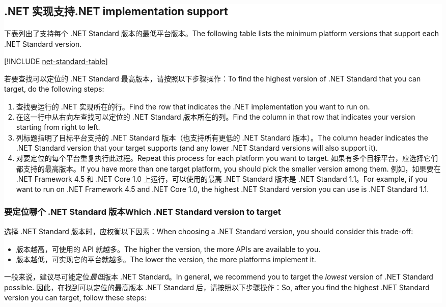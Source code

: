 ## <a name="net-implementation-support"></a><span data-ttu-id="7d0f2-115">.NET 实现支持</span><span class="sxs-lookup"><span data-stu-id="7d0f2-115">.NET implementation support</span></span>

<span data-ttu-id="7d0f2-116">下表列出了支持每个 .NET Standard 版本的最低平台版本。</span><span class="sxs-lookup"><span data-stu-id="7d0f2-116">The following table lists the minimum platform versions that support each .NET Standard version.</span></span>

[!INCLUDE [net-standard-table](~/includes/net-standard-table.md)]

<span data-ttu-id="7d0f2-117">若要查找可以定位的 .NET Standard 最高版本，请按照以下步骤操作：</span><span class="sxs-lookup"><span data-stu-id="7d0f2-117">To find the highest version of .NET Standard that you can target, do the following steps:</span></span>

1. <span data-ttu-id="7d0f2-118">查找要运行的 .NET 实现所在的行。</span><span class="sxs-lookup"><span data-stu-id="7d0f2-118">Find the row that indicates the .NET implementation you want to run on.</span></span>
2. <span data-ttu-id="7d0f2-119">在这一行中从右向左查找可以定位的 .NET Standard 版本所在的列。</span><span class="sxs-lookup"><span data-stu-id="7d0f2-119">Find the column in that row that indicates your version starting from right to left.</span></span>
3. <span data-ttu-id="7d0f2-120">列标题指明了目标平台支持的 .NET Standard 版本（也支持所有更低的 .NET Standard 版本）。</span><span class="sxs-lookup"><span data-stu-id="7d0f2-120">The column header indicates the .NET Standard version that your target supports (and any lower .NET Standard versions will also support it).</span></span>
4. <span data-ttu-id="7d0f2-121">对要定位的每个平台重复执行此过程。</span><span class="sxs-lookup"><span data-stu-id="7d0f2-121">Repeat this process for each platform you want to target.</span></span> <span data-ttu-id="7d0f2-122">如果有多个目标平台，应选择它们都支持的最高版本。</span><span class="sxs-lookup"><span data-stu-id="7d0f2-122">If you have more than one target platform, you should pick the smaller version among them.</span></span> <span data-ttu-id="7d0f2-123">例如，如果要在 .NET Framework 4.5 和 .NET Core 1.0 上运行，可以使用的最高 .NET Standard 版本是 .NET Standard 1.1。</span><span class="sxs-lookup"><span data-stu-id="7d0f2-123">For example, if you want to run on .NET Framework 4.5 and .NET Core 1.0, the highest .NET Standard version you can use is .NET Standard 1.1.</span></span>

### <a name="which-net-standard-version-to-target"></a><span data-ttu-id="7d0f2-124">要定位哪个 .NET Standard 版本</span><span class="sxs-lookup"><span data-stu-id="7d0f2-124">Which .NET Standard version to target</span></span>

<span data-ttu-id="7d0f2-125">选择 .NET Standard 版本时，应权衡以下因素：</span><span class="sxs-lookup"><span data-stu-id="7d0f2-125">When choosing a .NET Standard version, you should consider this trade-off:</span></span>

- <span data-ttu-id="7d0f2-126">版本越高，可使用的 API 就越多。</span><span class="sxs-lookup"><span data-stu-id="7d0f2-126">The higher the version, the more APIs are available to you.</span></span>
- <span data-ttu-id="7d0f2-127">版本越低，可实现它的平台就越多。</span><span class="sxs-lookup"><span data-stu-id="7d0f2-127">The lower the version, the more platforms implement it.</span></span>

<span data-ttu-id="7d0f2-128">一般来说，建议尽可能定位*最低*版本 .NET Standard。</span><span class="sxs-lookup"><span data-stu-id="7d0f2-128">In general, we recommend you to target the *lowest* version of .NET Standard possible.</span></span> <span data-ttu-id="7d0f2-129">因此，在找到可以定位的最高版本 .NET Standard 后，请按照以下步骤操作：</span><span class="sxs-lookup"><span data-stu-id="7d0f2-129">So, after you find the highest .NET Standard version you can target, follow these steps:</span></span>

